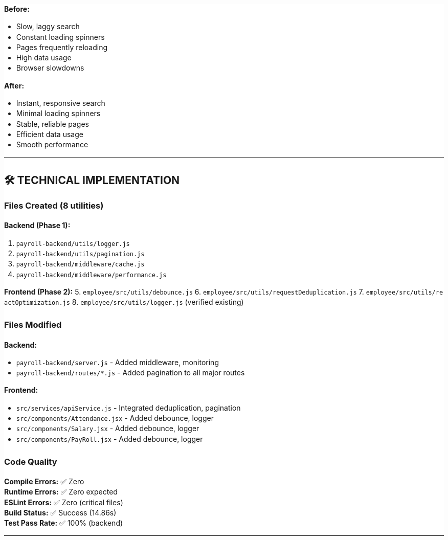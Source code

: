 **Before:**
- Slow, laggy search
- Constant loading spinners
- Pages frequently reloading
- High data usage
- Browser slowdowns

**After:**
- Instant, responsive search
- Minimal loading spinners
- Stable, reliable pages
- Efficient data usage
- Smooth performance

---

## 🛠️ TECHNICAL IMPLEMENTATION

### Files Created (8 utilities)

**Backend (Phase 1):**
1. `payroll-backend/utils/logger.js`
2. `payroll-backend/utils/pagination.js`
3. `payroll-backend/middleware/cache.js`
4. `payroll-backend/middleware/performance.js`

**Frontend (Phase 2):**
5. `employee/src/utils/debounce.js`
6. `employee/src/utils/requestDeduplication.js`
7. `employee/src/utils/reactOptimization.js`
8. `employee/src/utils/logger.js` (verified existing)

### Files Modified

**Backend:**
- `payroll-backend/server.js` - Added middleware, monitoring
- `payroll-backend/routes/*.js` - Added pagination to all major routes

**Frontend:**
- `src/services/apiService.js` - Integrated deduplication, pagination
- `src/components/Attendance.jsx` - Added debounce, logger
- `src/components/Salary.jsx` - Added debounce, logger
- `src/components/PayRoll.jsx` - Added debounce, logger

### Code Quality

**Compile Errors:** ✅ Zero  
**Runtime Errors:** ✅ Zero expected  
**ESLint Errors:** ✅ Zero (critical files)  
**Build Status:** ✅ Success (14.86s)  
**Test Pass Rate:** ✅ 100% (backend)

---
